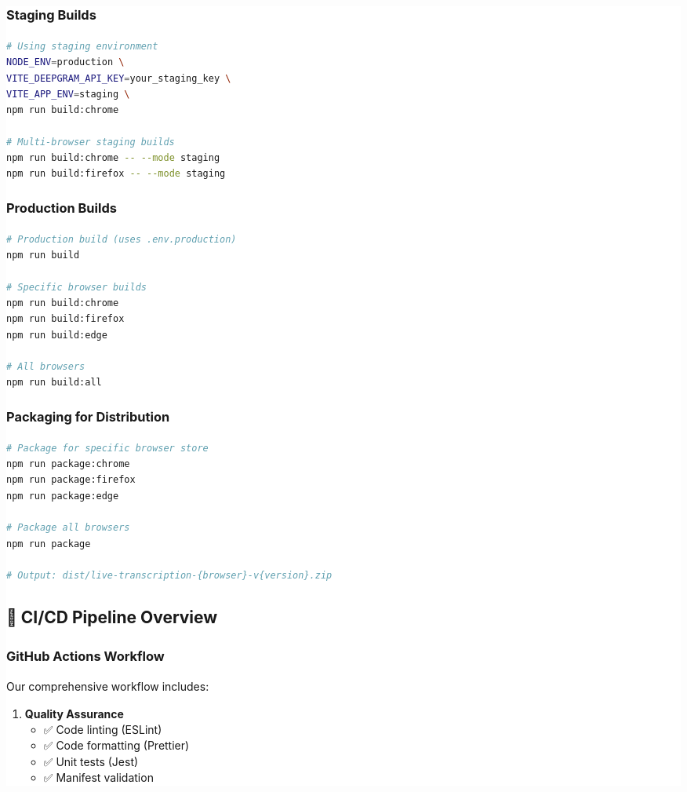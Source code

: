 ### **Staging Builds**

```bash
# Using staging environment
NODE_ENV=production \
VITE_DEEPGRAM_API_KEY=your_staging_key \
VITE_APP_ENV=staging \
npm run build:chrome

# Multi-browser staging builds
npm run build:chrome -- --mode staging
npm run build:firefox -- --mode staging
```

### **Production Builds**

```bash
# Production build (uses .env.production)
npm run build

# Specific browser builds
npm run build:chrome
npm run build:firefox  
npm run build:edge

# All browsers
npm run build:all
```

### **Packaging for Distribution**

```bash
# Package for specific browser store
npm run package:chrome
npm run package:firefox
npm run package:edge

# Package all browsers
npm run package

# Output: dist/live-transcription-{browser}-v{version}.zip
```

## 🔄 CI/CD Pipeline Overview

### **GitHub Actions Workflow**

Our comprehensive workflow includes:

1. **Quality Assurance**
   - ✅ Code linting (ESLint)
   - ✅ Code formatting (Prettier)
   - ✅ Unit tests (Jest)
   - ✅ Manifest validation
